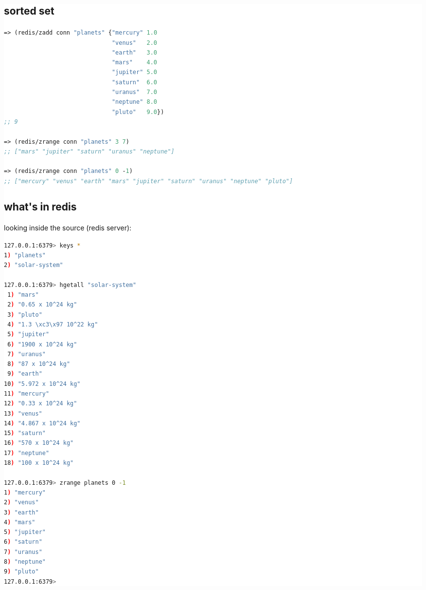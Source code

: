 ## sorted set

```clojure
=> (redis/zadd conn "planets" {"mercury" 1.0
                               "venus"   2.0
                               "earth"   3.0
                               "mars"    4.0
                               "jupiter" 5.0
                               "saturn"  6.0
                               "uranus"  7.0
                               "neptune" 8.0
                               "pluto"   9.0})
;; 9

=> (redis/zrange conn "planets" 3 7)
;; ["mars" "jupiter" "saturn" "uranus" "neptune"]

=> (redis/zrange conn "planets" 0 -1)
;; ["mercury" "venus" "earth" "mars" "jupiter" "saturn" "uranus" "neptune" "pluto"]
```

## what's in redis

looking inside the source (redis server):

```bash
127.0.0.1:6379> keys *
1) "planets"
2) "solar-system"

127.0.0.1:6379> hgetall "solar-system"
 1) "mars"
 2) "0.65 x 10^24 kg"
 3) "pluto"
 4) "1.3 \xc3\x97 10^22 kg"
 5) "jupiter"
 6) "1900 x 10^24 kg"
 7) "uranus"
 8) "87 x 10^24 kg"
 9) "earth"
10) "5.972 x 10^24 kg"
11) "mercury"
12) "0.33 x 10^24 kg"
13) "venus"
14) "4.867 x 10^24 kg"
15) "saturn"
16) "570 x 10^24 kg"
17) "neptune"
18) "100 x 10^24 kg"

127.0.0.1:6379> zrange planets 0 -1
1) "mercury"
2) "venus"
3) "earth"
4) "mars"
5) "jupiter"
6) "saturn"
7) "uranus"
8) "neptune"
9) "pluto"
127.0.0.1:6379>
```
